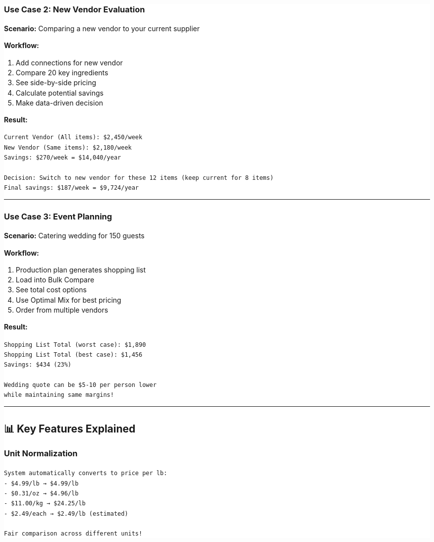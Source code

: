 
### **Use Case 2: New Vendor Evaluation**

**Scenario:** Comparing a new vendor to your current supplier

**Workflow:**
1. Add connections for new vendor
2. Compare 20 key ingredients
3. See side-by-side pricing
4. Calculate potential savings
5. Make data-driven decision

**Result:**
```
Current Vendor (All items): $2,450/week
New Vendor (Same items): $2,180/week
Savings: $270/week = $14,040/year

Decision: Switch to new vendor for these 12 items (keep current for 8 items)
Final savings: $187/week = $9,724/year
```

---

### **Use Case 3: Event Planning**

**Scenario:** Catering wedding for 150 guests

**Workflow:**
1. Production plan generates shopping list
2. Load into Bulk Compare
3. See total cost options
4. Use Optimal Mix for best pricing
5. Order from multiple vendors

**Result:**
```
Shopping List Total (worst case): $1,890
Shopping List Total (best case): $1,456
Savings: $434 (23%)

Wedding quote can be $5-10 per person lower
while maintaining same margins!
```

---

## 📊 **Key Features Explained**

### **Unit Normalization**
```
System automatically converts to price per lb:
- $4.99/lb → $4.99/lb
- $0.31/oz → $4.96/lb
- $11.00/kg → $24.25/lb
- $2.49/each → $2.49/lb (estimated)

Fair comparison across different units!
```
